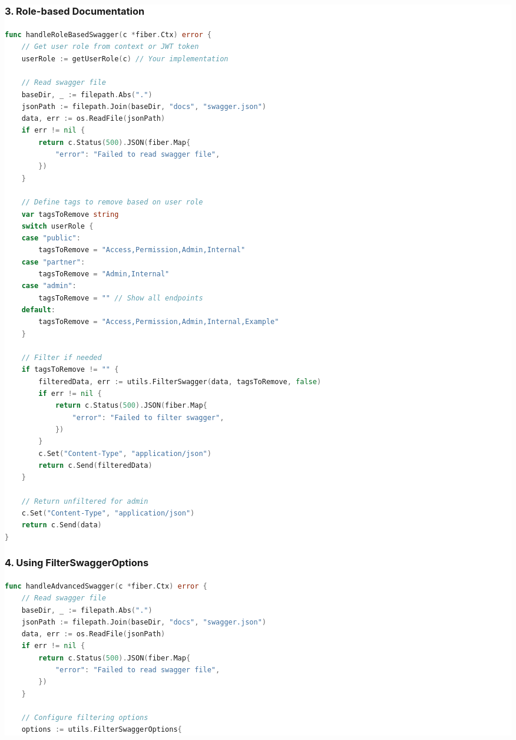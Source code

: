 ### 3. Role-based Documentation

```go
func handleRoleBasedSwagger(c *fiber.Ctx) error {
    // Get user role from context or JWT token
    userRole := getUserRole(c) // Your implementation

    // Read swagger file
    baseDir, _ := filepath.Abs(".")
    jsonPath := filepath.Join(baseDir, "docs", "swagger.json")
    data, err := os.ReadFile(jsonPath)
    if err != nil {
        return c.Status(500).JSON(fiber.Map{
            "error": "Failed to read swagger file",
        })
    }

    // Define tags to remove based on user role
    var tagsToRemove string
    switch userRole {
    case "public":
        tagsToRemove = "Access,Permission,Admin,Internal"
    case "partner":
        tagsToRemove = "Admin,Internal"
    case "admin":
        tagsToRemove = "" // Show all endpoints
    default:
        tagsToRemove = "Access,Permission,Admin,Internal,Example"
    }

    // Filter if needed
    if tagsToRemove != "" {
        filteredData, err := utils.FilterSwagger(data, tagsToRemove, false)
        if err != nil {
            return c.Status(500).JSON(fiber.Map{
                "error": "Failed to filter swagger",
            })
        }
        c.Set("Content-Type", "application/json")
        return c.Send(filteredData)
    }

    // Return unfiltered for admin
    c.Set("Content-Type", "application/json")
    return c.Send(data)
}
```

### 4. Using FilterSwaggerOptions

```go
func handleAdvancedSwagger(c *fiber.Ctx) error {
    // Read swagger file
    baseDir, _ := filepath.Abs(".")
    jsonPath := filepath.Join(baseDir, "docs", "swagger.json")
    data, err := os.ReadFile(jsonPath)
    if err != nil {
        return c.Status(500).JSON(fiber.Map{
            "error": "Failed to read swagger file",
        })
    }

    // Configure filtering options
    options := utils.FilterSwaggerOptions{
```